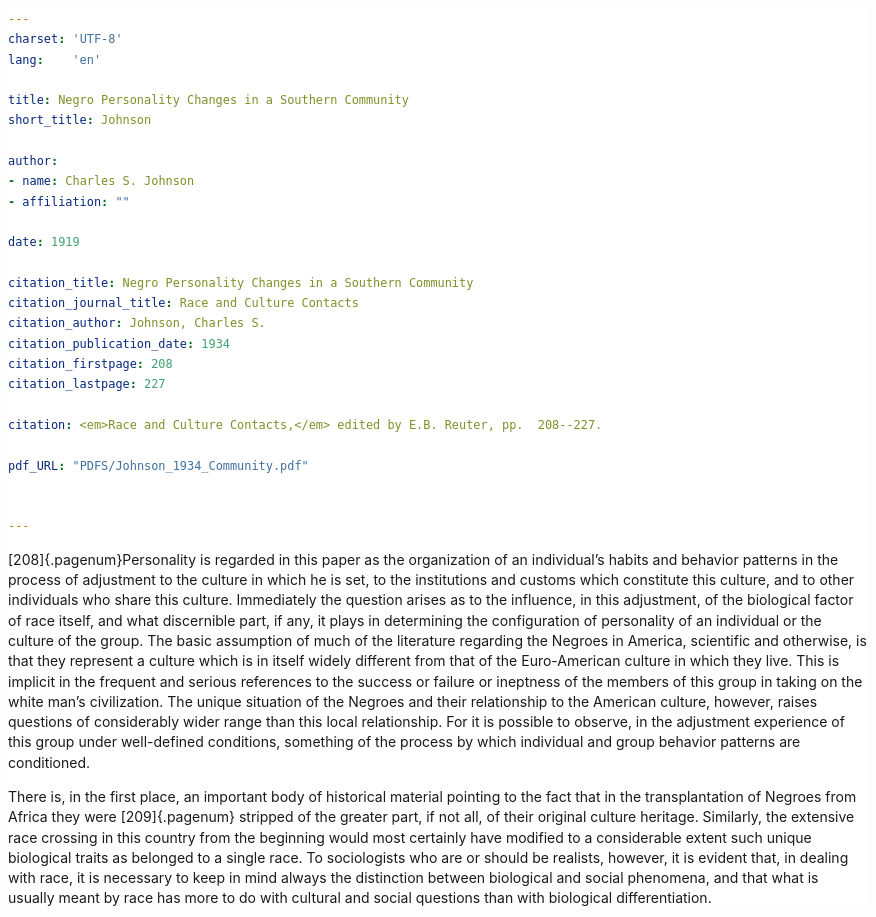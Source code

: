 ```yaml
---
charset: 'UTF-8'
lang:    'en'

title: Negro Personality Changes in a Southern Community
short_title: Johnson

author:
- name: Charles S. Johnson
- affiliation: ""

date: 1919

citation_title: Negro Personality Changes in a Southern Community
citation_journal_title: Race and Culture Contacts
citation_author: Johnson, Charles S.
citation_publication_date: 1934
citation_firstpage: 208
citation_lastpage: 227

citation: <em>Race and Culture Contacts,</em> edited by E.B. Reuter, pp.  208--227.

pdf_URL: "PDFS/Johnson_1934_Community.pdf"


---
```



[208]{.pagenum}Personality is regarded in this paper as the organization of an individual’s habits and behavior patterns in the process of adjustment to the culture in which he is set, to the institutions and customs which constitute this culture, and to other individuals who share this culture. Immediately the question arises as to the influence, in this adjustment, of the biological factor of race itself, and what discernible part, if any, it plays in determining the configuration of personality of an individual or the culture of the group. The basic assumption of much of the literature regarding the Negroes in America, scientific and otherwise, is that they represent a culture which is in itself widely different from that of the Euro-American culture in which they live. This is implicit in the frequent and serious references to the success or failure or ineptness of the members of this group in taking on the white man’s civilization. The unique situation of the Negroes and their relationship to the American culture, however, raises questions of considerably wider range than this local relationship. For it is possible to observe, in the adjustment experience of this group under well-defined conditions, something of the process by which individual and group behavior patterns are conditioned.

There is, in the first place, an important body of historical material pointing to the fact that in the transplantation of Negroes from Africa they were
[209]{.pagenum}
stripped of the greater part, if not all, of their original culture heritage. Similarly, the extensive race crossing in this country from the beginning would most certainly have modified to a considerable extent such unique biological traits as belonged to a single race. To sociologists who are or should be realists, however, it is evident that, in dealing with race, it is necessary to keep in mind always the distinction between biological and social phenomena, and that what is usually meant by race has more to do with cultural and social questions than with biological differentiation.

